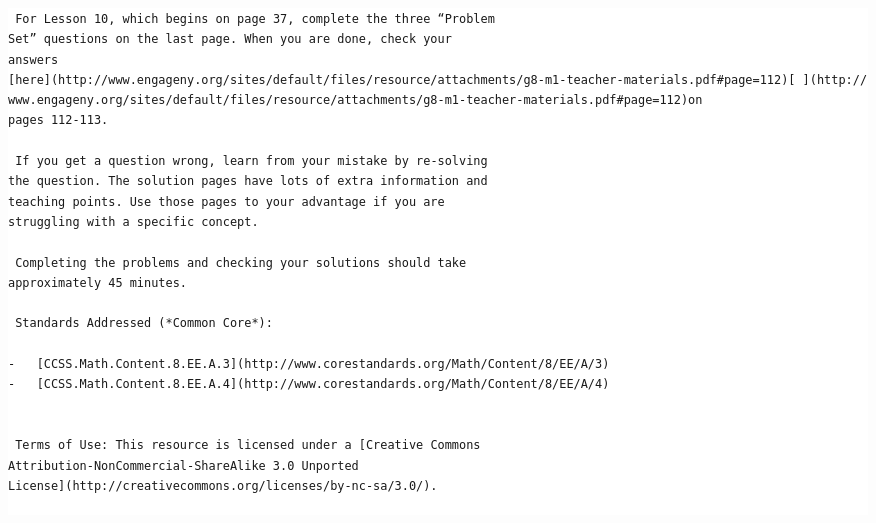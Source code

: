      For Lesson 10, which begins on page 37, complete the three “Problem
    Set” questions on the last page. When you are done, check your
    answers
    [here](http://www.engageny.org/sites/default/files/resource/attachments/g8-m1-teacher-materials.pdf#page=112)[ ](http://www.engageny.org/sites/default/files/resource/attachments/g8-m1-teacher-materials.pdf#page=112)on
    pages 112-113.  
        
     If you get a question wrong, learn from your mistake by re-solving
    the question. The solution pages have lots of extra information and
    teaching points. Use those pages to your advantage if you are
    struggling with a specific concept.  
        
     Completing the problems and checking your solutions should take
    approximately 45 minutes.  
        
     Standards Addressed (*Common Core*):

    -   [CCSS.Math.Content.8.EE.A.3](http://www.corestandards.org/Math/Content/8/EE/A/3)
    -   [CCSS.Math.Content.8.EE.A.4](http://www.corestandards.org/Math/Content/8/EE/A/4)

       
     Terms of Use: This resource is licensed under a [Creative Commons
    Attribution-NonCommercial-ShareAlike 3.0 Unported
    License](http://creativecommons.org/licenses/by-nc-sa/3.0/).  
     


